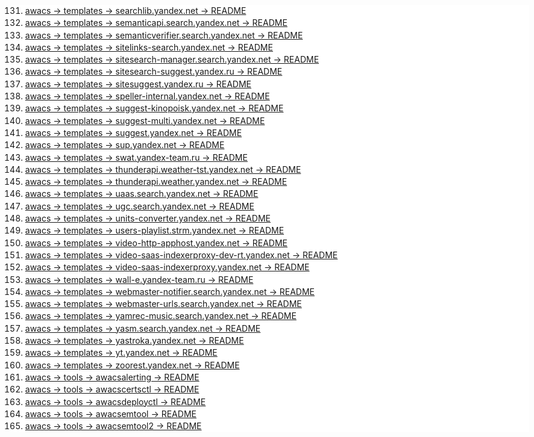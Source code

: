131. [awacs -> templates -> searchlib.yandex.net -> README](infra/awacs/templates/searchlib.yandex.net/README.md)
132. [awacs -> templates -> semanticapi.search.yandex.net -> README](infra/awacs/templates/semanticapi.search.yandex.net/README.md)
133. [awacs -> templates -> semanticverifier.search.yandex.net -> README](infra/awacs/templates/semanticverifier.search.yandex.net/README.md)
134. [awacs -> templates -> sitelinks-search.yandex.net -> README](infra/awacs/templates/sitelinks-search.yandex.net/README.md)
135. [awacs -> templates -> sitesearch-manager.search.yandex.net -> README](infra/awacs/templates/sitesearch-manager.search.yandex.net/README.md)
136. [awacs -> templates -> sitesearch-suggest.yandex.ru -> README](infra/awacs/templates/sitesearch-suggest.yandex.ru/README.md)
137. [awacs -> templates -> sitesuggest.yandex.ru -> README](infra/awacs/templates/sitesuggest.yandex.ru/README.md)
138. [awacs -> templates -> speller-internal.yandex.net -> README](infra/awacs/templates/speller-internal.yandex.net/README.md)
139. [awacs -> templates -> suggest-kinopoisk.yandex.net -> README](infra/awacs/templates/suggest-kinopoisk.yandex.net/README.md)
140. [awacs -> templates -> suggest-multi.yandex.net -> README](infra/awacs/templates/suggest-multi.yandex.net/README.md)
141. [awacs -> templates -> suggest.yandex.net -> README](infra/awacs/templates/suggest.yandex.net/README.md)
142. [awacs -> templates -> sup.yandex.net -> README](infra/awacs/templates/sup.yandex.net/README.md)
143. [awacs -> templates -> swat.yandex-team.ru -> README](infra/awacs/templates/swat.yandex-team.ru/README.md)
144. [awacs -> templates -> thunderapi.weather-tst.yandex.net -> README](infra/awacs/templates/thunderapi.weather-tst.yandex.net/README.md)
145. [awacs -> templates -> thunderapi.weather.yandex.net -> README](infra/awacs/templates/thunderapi.weather.yandex.net/README.md)
146. [awacs -> templates -> uaas.search.yandex.net -> README](infra/awacs/templates/uaas.search.yandex.net/README.md)
147. [awacs -> templates -> ugc.search.yandex.net -> README](infra/awacs/templates/ugc.search.yandex.net/README.md)
148. [awacs -> templates -> units-converter.yandex.net -> README](infra/awacs/templates/units-converter.yandex.net/README.md)
149. [awacs -> templates -> users-playlist.strm.yandex.net -> README](infra/awacs/templates/users-playlist.strm.yandex.net/README.md)
150. [awacs -> templates -> video-http-apphost.yandex.net -> README](infra/awacs/templates/video-http-apphost.yandex.net/README.md)
151. [awacs -> templates -> video-saas-indexerproxy-dev-rt.yandex.net -> README](infra/awacs/templates/video-saas-indexerproxy-dev-rt.yandex.net/README.md)
152. [awacs -> templates -> video-saas-indexerproxy.yandex.net -> README](infra/awacs/templates/video-saas-indexerproxy.yandex.net/README.md)
153. [awacs -> templates -> wall-e.yandex-team.ru -> README](infra/awacs/templates/wall-e.yandex-team.ru/README.md)
154. [awacs -> templates -> webmaster-notifier.search.yandex.net -> README](infra/awacs/templates/webmaster-notifier.search.yandex.net/README.md)
155. [awacs -> templates -> webmaster-urls.search.yandex.net -> README](infra/awacs/templates/webmaster-urls.search.yandex.net/README.md)
156. [awacs -> templates -> yamrec-music.search.yandex.net -> README](infra/awacs/templates/yamrec-music.search.yandex.net/README.md)
157. [awacs -> templates -> yasm.search.yandex.net -> README](infra/awacs/templates/yasm.search.yandex.net/README.md)
158. [awacs -> templates -> yastroka.yandex.net -> README](infra/awacs/templates/yastroka.yandex.net/README.md)
159. [awacs -> templates -> yt.yandex.net -> README](infra/awacs/templates/yt.yandex.net/README.md)
160. [awacs -> templates -> zoorest.yandex.net -> README](infra/awacs/templates/zoorest.yandex.net/README.md)
161. [awacs -> tools -> awacsalerting -> README](infra/awacs/tools/awacsalerting/README.md)
162. [awacs -> tools -> awacscertsctl -> README](infra/awacs/tools/awacscertsctl/README.md)
163. [awacs -> tools -> awacsdeployctl -> README](infra/awacs/tools/awacsdeployctl/README.md)
164. [awacs -> tools -> awacsemtool -> README](infra/awacs/tools/awacsemtool/README.md)
165. [awacs -> tools -> awacsemtool2 -> README](infra/awacs/tools/awacsemtool2/README.md)